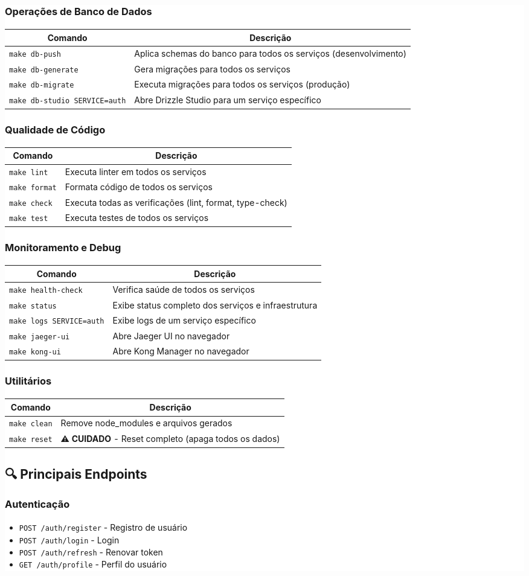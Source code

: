 ### Operações de Banco de Dados

| Comando | Descrição |
|---------|-----------|
| `make db-push` | Aplica schemas do banco para todos os serviços (desenvolvimento) |
| `make db-generate` | Gera migrações para todos os serviços |
| `make db-migrate` | Executa migrações para todos os serviços (produção) |
| `make db-studio SERVICE=auth` | Abre Drizzle Studio para um serviço específico |

### Qualidade de Código

| Comando | Descrição |
|---------|-----------|
| `make lint` | Executa linter em todos os serviços |
| `make format` | Formata código de todos os serviços |
| `make check` | Executa todas as verificações (lint, format, type-check) |
| `make test` | Executa testes de todos os serviços |

### Monitoramento e Debug

| Comando | Descrição |
|---------|-----------|
| `make health-check` | Verifica saúde de todos os serviços |
| `make status` | Exibe status completo dos serviços e infraestrutura |
| `make logs SERVICE=auth` | Exibe logs de um serviço específico |
| `make jaeger-ui` | Abre Jaeger UI no navegador |
| `make kong-ui` | Abre Kong Manager no navegador |

### Utilitários

| Comando | Descrição |
|---------|-----------|
| `make clean` | Remove node_modules e arquivos gerados |
| `make reset` | **⚠️ CUIDADO** - Reset completo (apaga todos os dados) |

## 🔍 Principais Endpoints

### Autenticação
- `POST /auth/register` - Registro de usuário
- `POST /auth/login` - Login
- `POST /auth/refresh` - Renovar token
- `GET /auth/profile` - Perfil do usuário
